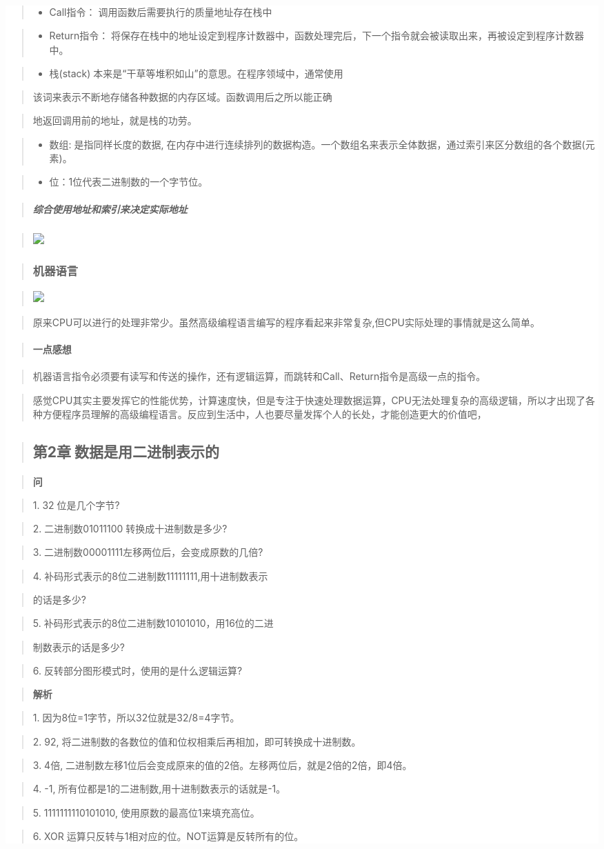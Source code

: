 > * Call指令： 调用函数后需要执行的质量地址存在栈中

> * Return指令： 将保存在栈中的地址设定到程序计数器中，函数处理完后，下一个指令就会被读取出来，再被设定到程序计数器中。

> * 栈(stack) 本来是“干草等堆积如山”的意思。在程序领域中，通常使用

> 该词来表示不断地存储各种数据的内存区域。函数调用后之所以能正确

> 地返回调用前的地址，就是栈的功劳。

> * 数组: 是指同样长度的数据, 在内存中进行连续排列的数据构造。一个数组名来表示全体数据，通过索引来区分数组的各个数据(元素)。

> * 位：1位代表二进制数的一个字节位。

> ##### 综合使用地址和索引来决定实际地址

> ![](http://pic-mike.oss-cn-hongkong.aliyuncs.com/qiniu/15224757633327.jpg)

> ### 机器语言

> ![](http://pic-mike.oss-cn-hongkong.aliyuncs.com/qiniu/15224760366460.jpg)

> 原来CPU可以进行的处理非常少。虽然高级编程语言编写的程序看起来非常复杂,但CPU实际处理的事情就是这么简单。

> #### 一点感想

> 机器语言指令必须要有读写和传送的操作，还有逻辑运算，而跳转和Call、Return指令是高级一点的指令。

> 感觉CPU其实主要发挥它的性能优势，计算速度快，但是专注于快速处理数据运算，CPU无法处理复杂的高级逻辑，所以才出现了各种方便程序员理解的高级编程语言。反应到生活中，人也要尽量发挥个人的长处，才能创造更大的价值吧，

> ## 第2章 数据是用二进制表示的

> **问**

> 1\. 32 位是几个字节?

> 2\. 二进制数01011100 转换成十进制数是多少?

> 3\. 二进制数00001111左移两位后，会变成原数的几倍?

> 4\. 补码形式表示的8位二进制数11111111,用十进制数表示

> 的话是多少?

> 5\. 补码形式表示的8位二进制数10101010，用16位的二进

> 制数表示的话是多少?

> 6\. 反转部分图形模式时，使用的是什么逻辑运算?

> **解析**

> 1\. 因为8位=1字节，所以32位就是32/8=4字节。

> 2\. 92, 将二进制数的各数位的值和位权相乘后再相加，即可转换成十进制数。

> 3\. 4倍, 二进制数左移1位后会变成原来的值的2倍。左移两位后，就是2倍的2倍，即4倍。

> 4\. -1, 所有位都是1的二进制数,用十进制数表示的话就是-1。

> 5\. 1111111110101010, 使用原数的最高位1来填充高位。

> 6\. XOR 运算只反转与1相对应的位。NOT运算是反转所有的位。
